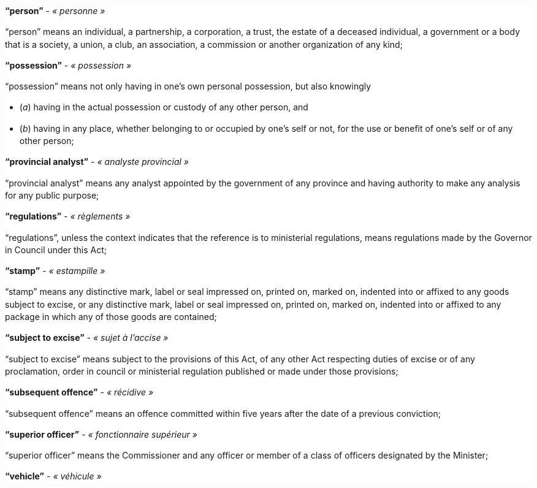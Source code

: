 **“person”** - _« personne »_

    

“person” means an individual, a partnership, a corporation, a trust, the estate of a deceased individual, a government or a body that is a society, a union, a club, an association, a commission or another organization of any kind;

**“possession”** - _« possession »_

    

“possession” means not only having in one’s own personal possession, but also knowingly

  * (_a_) having in the actual possession or custody of any other person, and

  * (_b_) having in any place, whether belonging to or occupied by one’s self or not, for the use or benefit of one’s self or of any other person;

**“provincial analyst”** - _« analyste provincial »_

    

“provincial analyst” means any analyst appointed by the government of any province and having authority to make any analysis for any public purpose;

**“regulations”** - _« règlements »_

    

“regulations”, unless the context indicates that the reference is to ministerial regulations, means regulations made by the Governor in Council under this Act;

**“stamp”** - _« estampille »_

    

“stamp” means any distinctive mark, label or seal impressed on, printed on, marked on, indented into or affixed to any goods subject to excise, or any distinctive mark, label or seal impressed on, printed on, marked on, indented into or affixed to any package in which any of those goods are contained;

**“subject to excise”** - _« sujet à l’accise »_

    

“subject to excise” means subject to the provisions of this Act, of any other Act respecting duties of excise or of any proclamation, order in council or ministerial regulation published or made under those provisions;

**“subsequent offence”** - _« récidive »_

    

“subsequent offence” means an offence committed within five years after the date of a previous conviction;

**“superior officer”** - _« fonctionnaire supérieur »_

    

“superior officer” means the Commissioner and any officer or member of a class of officers designated by the Minister;

**“vehicle”** - _« véhicule »_

    